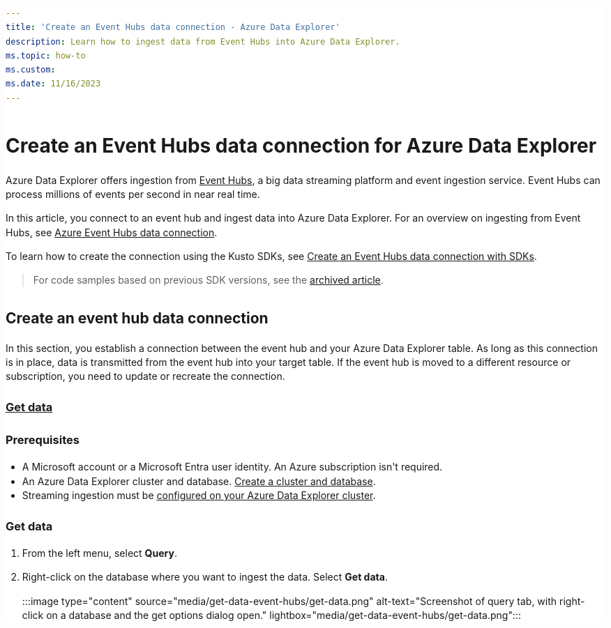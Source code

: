 ```yaml
---
title: 'Create an Event Hubs data connection - Azure Data Explorer'
description: Learn how to ingest data from Event Hubs into Azure Data Explorer.
ms.topic: how-to
ms.custom:
ms.date: 11/16/2023
---
```


# Create an Event Hubs data connection for Azure Data Explorer

Azure Data Explorer offers ingestion from [Event Hubs](/azure/event-hubs/event-hubs-about), a big data streaming platform and event ingestion service. Event Hubs can process millions of events per second in near real time.

In this article, you connect to an event hub and ingest data into Azure Data Explorer. For an overview on ingesting from Event Hubs, see [Azure Event Hubs data connection](ingest-data-event-hub-overview.md).

To learn how to create the connection using the Kusto SDKs, see [Create an Event Hubs data connection with SDKs](create-event-hubs-connection-sdk.md).

> For code samples based on previous SDK versions, see the [archived article](/previous-versions/azure/data-explorer/create-event-hubs-connection).

## Create an event hub data connection

In this section, you establish a connection between the event hub and your Azure Data Explorer table. As long as this connection is in place, data is transmitted from the event hub into your target table. If the event hub is moved to a different resource or subscription, you need to update or recreate the connection.

### [Get data](#tab/get-data)

### Prerequisites

* A Microsoft account or a Microsoft Entra user identity. An Azure subscription isn't required.
* An Azure Data Explorer cluster and database. [Create a cluster and database](create-cluster-and-database.md).
* Streaming ingestion must be [configured on your Azure Data Explorer cluster](ingest-data-streaming.md).

### Get data

1. From the left menu, select **Query**.

1. Right-click on the database where you want to ingest the data. Select **Get data**.

    :::image type="content" source="media/get-data-event-hubs/get-data.png" alt-text="Screenshot of query tab, with right-click on a database and the get options dialog open." lightbox="media/get-data-event-hubs/get-data.png":::
